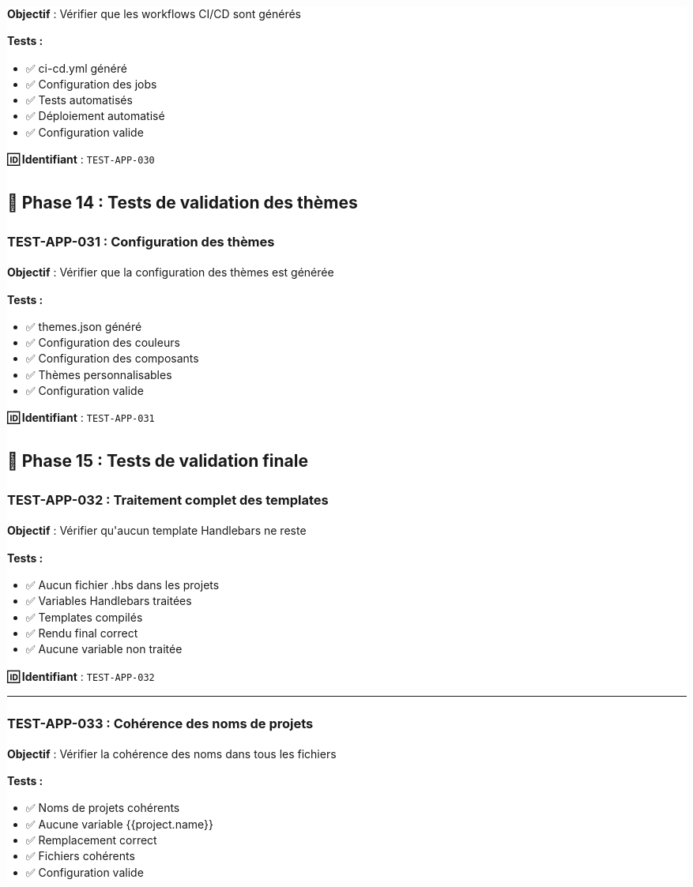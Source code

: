 **Objectif** : Vérifier que les workflows CI/CD sont générés

**Tests :**

- ✅ ci-cd.yml généré
- ✅ Configuration des jobs
- ✅ Tests automatisés
- ✅ Déploiement automatisé
- ✅ Configuration valide

**🆔 Identifiant** : `TEST-APP-030`

## 🎯 Phase 14 : Tests de validation des thèmes

### **TEST-APP-031 : Configuration des thèmes**

**Objectif** : Vérifier que la configuration des thèmes est générée

**Tests :**

- ✅ themes.json généré
- ✅ Configuration des couleurs
- ✅ Configuration des composants
- ✅ Thèmes personnalisables
- ✅ Configuration valide

**🆔 Identifiant** : `TEST-APP-031`

## 🎯 Phase 15 : Tests de validation finale

### **TEST-APP-032 : Traitement complet des templates**

**Objectif** : Vérifier qu'aucun template Handlebars ne reste

**Tests :**

- ✅ Aucun fichier .hbs dans les projets
- ✅ Variables Handlebars traitées
- ✅ Templates compilés
- ✅ Rendu final correct
- ✅ Aucune variable non traitée

**🆔 Identifiant** : `TEST-APP-032`

---

### **TEST-APP-033 : Cohérence des noms de projets**

**Objectif** : Vérifier la cohérence des noms dans tous les fichiers

**Tests :**

- ✅ Noms de projets cohérents
- ✅ Aucune variable {{project.name}}
- ✅ Remplacement correct
- ✅ Fichiers cohérents
- ✅ Configuration valide
